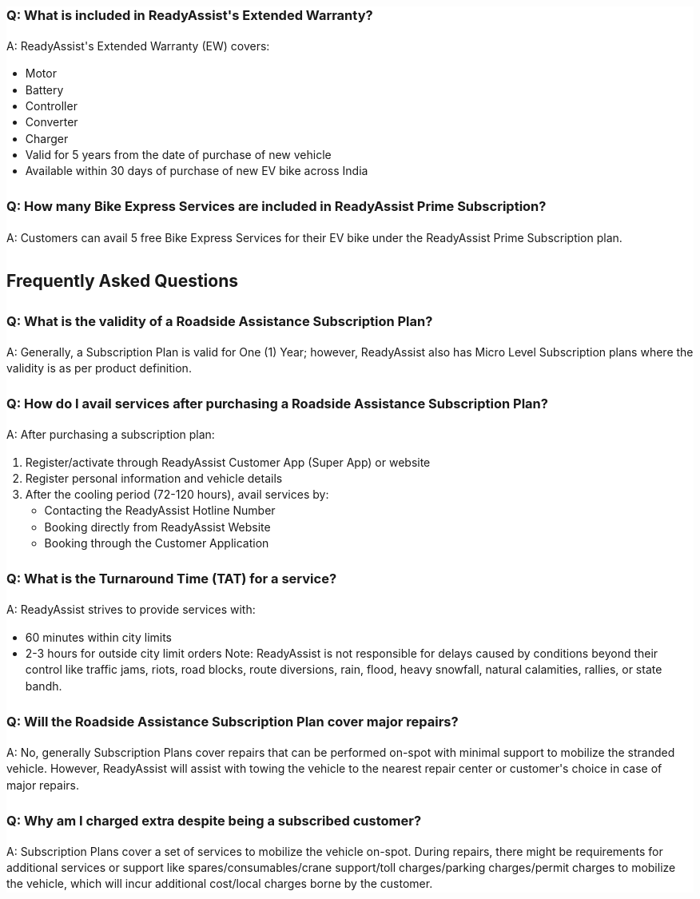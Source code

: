 ### Q: What is included in ReadyAssist's Extended Warranty?
A: ReadyAssist's Extended Warranty (EW) covers:
- Motor
- Battery
- Controller
- Converter
- Charger
- Valid for 5 years from the date of purchase of new vehicle
- Available within 30 days of purchase of new EV bike across India

### Q: How many Bike Express Services are included in ReadyAssist Prime Subscription?
A: Customers can avail 5 free Bike Express Services for their EV bike under the ReadyAssist Prime Subscription plan.

## Frequently Asked Questions

### Q: What is the validity of a Roadside Assistance Subscription Plan?
A: Generally, a Subscription Plan is valid for One (1) Year; however, ReadyAssist also has Micro Level Subscription plans where the validity is as per product definition.

### Q: How do I avail services after purchasing a Roadside Assistance Subscription Plan?
A: After purchasing a subscription plan:
1. Register/activate through ReadyAssist Customer App (Super App) or website
2. Register personal information and vehicle details
3. After the cooling period (72-120 hours), avail services by:
   - Contacting the ReadyAssist Hotline Number
   - Booking directly from ReadyAssist Website
   - Booking through the Customer Application

### Q: What is the Turnaround Time (TAT) for a service?
A: ReadyAssist strives to provide services with:
- 60 minutes within city limits
- 2-3 hours for outside city limit orders
Note: ReadyAssist is not responsible for delays caused by conditions beyond their control like traffic jams, riots, road blocks, route diversions, rain, flood, heavy snowfall, natural calamities, rallies, or state bandh.

### Q: Will the Roadside Assistance Subscription Plan cover major repairs?
A: No, generally Subscription Plans cover repairs that can be performed on-spot with minimal support to mobilize the stranded vehicle. However, ReadyAssist will assist with towing the vehicle to the nearest repair center or customer's choice in case of major repairs.

### Q: Why am I charged extra despite being a subscribed customer?
A: Subscription Plans cover a set of services to mobilize the vehicle on-spot. During repairs, there might be requirements for additional services or support like spares/consumables/crane support/toll charges/parking charges/permit charges to mobilize the vehicle, which will incur additional cost/local charges borne by the customer.
